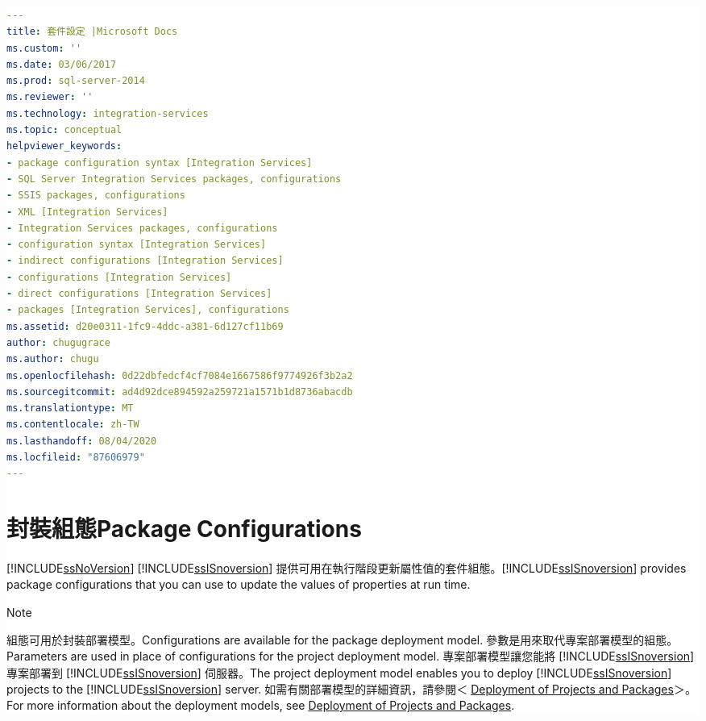 ```yaml
---
title: 套件設定 |Microsoft Docs
ms.custom: ''
ms.date: 03/06/2017
ms.prod: sql-server-2014
ms.reviewer: ''
ms.technology: integration-services
ms.topic: conceptual
helpviewer_keywords:
- package configuration syntax [Integration Services]
- SQL Server Integration Services packages, configurations
- SSIS packages, configurations
- XML [Integration Services]
- Integration Services packages, configurations
- configuration syntax [Integration Services]
- indirect configurations [Integration Services]
- configurations [Integration Services]
- direct configurations [Integration Services]
- packages [Integration Services], configurations
ms.assetid: d20e0311-1fc9-4ddc-a381-6d127cf11b69
author: chugugrace
ms.author: chugu
ms.openlocfilehash: 0d22dbfedcf4cf7084e1667586f9774926f3b2a2
ms.sourcegitcommit: ad4d92dce894592a259721a1571b1d8736abacdb
ms.translationtype: MT
ms.contentlocale: zh-TW
ms.lasthandoff: 08/04/2020
ms.locfileid: "87606979"
---
```

# <a name="package-configurations"></a><span data-ttu-id="5fa62-102">封裝組態</span><span class="sxs-lookup"><span data-stu-id="5fa62-102">Package Configurations</span></span>
  [!INCLUDE[ssNoVersion](../includes/ssnoversion-md.md)] <span data-ttu-id="5fa62-103">[!INCLUDE[ssISnoversion](../includes/ssisnoversion-md.md)] 提供可用在執行階段更新屬性值的套件組態。</span><span class="sxs-lookup"><span data-stu-id="5fa62-103">[!INCLUDE[ssISnoversion](../includes/ssisnoversion-md.md)] provides package configurations that you can use to update the values of properties at run time.</span></span>  
  
> [!NOTE]  
>  <span data-ttu-id="5fa62-104">組態可用於封裝部署模型。</span><span class="sxs-lookup"><span data-stu-id="5fa62-104">Configurations are available for the package deployment model.</span></span> <span data-ttu-id="5fa62-105">參數是用來取代專案部署模型的組態。</span><span class="sxs-lookup"><span data-stu-id="5fa62-105">Parameters are used in place of configurations for the project deployment model.</span></span> <span data-ttu-id="5fa62-106">專案部署模型讓您能將 [!INCLUDE[ssISnoversion](../includes/ssisnoversion-md.md)] 專案部署到 [!INCLUDE[ssISnoversion](../includes/ssisnoversion-md.md)] 伺服器。</span><span class="sxs-lookup"><span data-stu-id="5fa62-106">The project deployment model enables you to deploy [!INCLUDE[ssISnoversion](../includes/ssisnoversion-md.md)] projects to the [!INCLUDE[ssISnoversion](../includes/ssisnoversion-md.md)] server.</span></span> <span data-ttu-id="5fa62-107">如需有關部署模型的詳細資訊，請參閱＜ [Deployment of Projects and Packages](packages/deploy-integration-services-ssis-projects-and-packages.md)＞。</span><span class="sxs-lookup"><span data-stu-id="5fa62-107">For more information about the deployment models, see [Deployment of Projects and Packages](packages/deploy-integration-services-ssis-projects-and-packages.md).</span></span>  
  